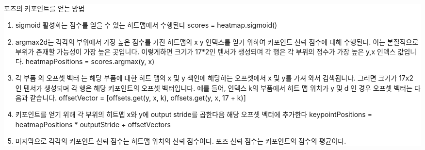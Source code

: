 포즈의 키포인트를 얻는 방법
1. sigmoid 활성화는 점수를 얻을 수 있는 히트맵에서 수행된다
scores = heatmap.sigmoid()

2. argmax2d는 각각의 부위에서 가장 높은 점수를 가진 히트맵의 x y 인덱스를 얻기 위하여 키포인트 신뢰 점수에 대해 수행된다. 이는 본질적으로 부위가 존재할 가능성이 가장 높은 곳입니다. 이렇게하면 크기가 17*2인 텐서가 생성되며 각 행은 각 부위의 점수가 가장 높은 y,x 인덱스 값입니다.
heatmapPositions = scores.argmax(y, x)

3. 각 부품 의 오프셋 벡터 는 해당 부품에 대한 히트 맵의 x 및 y 색인에 해당하는 오프셋에서 x 및 y를 가져 와서 검색됩니다. 그러면 크기가 17x2 인 텐서가 생성되며 각 행은 해당 키포인트의 오프셋 벡터입니다. 예를 들어, 인덱스 k의 부품에서 히트 맵 위치가 y 및 d 인 경우 오프셋 벡터는 다음과 같습니다.
offsetVector = [offsets.get(y, x, k), offsets.get(y, x, 17 + k)]

4. 키포인트를 얻기 위해 각 부위의 히트맵 x와 y에 output stride를 곱한다음 해당 오프셋 벡터에 추가한다
keypointPositions = heatmapPositions * outputStride + offsetVectors

5. 마지막으로 각각의 키포인트 신뢰 점수는 히트맵 위치의 신뢰 점수이다. 포즈 신뢰 점수는 키포인트의 점수의 평균이다.
